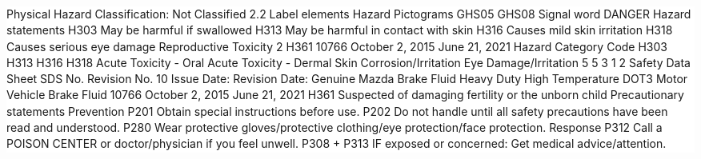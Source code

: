 Physical Hazard Classification:
Not Classified
2.2 Label elements
Hazard Pictograms
GHS05
GHS08
Signal word
DANGER
Hazard statements
H303
May be harmful if swallowed
H313
May be harmful in contact with skin
H316
Causes mild skin irritation
H318
Causes serious eye damage
Reproductive Toxicity
2
H361
10766
October 2, 2015
June 21, 2021
Hazard
Category
Code
H303
H313
H316
H318
Acute Toxicity - Oral
Acute Toxicity - Dermal
Skin Corrosion/Irritation
Eye Damage/Irritation
5
5
3
1
2
Safety Data Sheet
SDS No.
Revision No.
10
Issue Date:
Revision Date:
Genuine Mazda Brake Fluid Heavy Duty High Temperature DOT3 Motor Vehicle Brake Fluid
10766
October 2, 2015
June 21, 2021
H361
Suspected of damaging fertility or the unborn child
Precautionary statements
Prevention
P201
Obtain special instructions before use. 
P202
Do not handle until all safety precautions have been read and understood.
P280
Wear protective gloves/protective clothing/eye protection/face protection.
Response
P312
Call a POISON CENTER or doctor/physician if you feel unwell. 
P308 + P313
IF exposed or concerned: Get medical advice/attention.